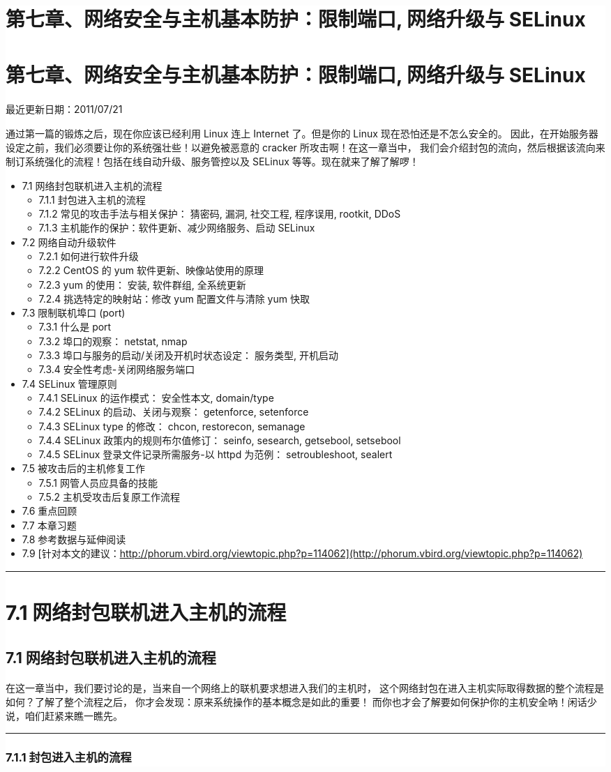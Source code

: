 # 第七章、网络安全与主机基本防护：限制端口, 网络升级与 SELinux

# 第七章、网络安全与主机基本防护：限制端口, 网络升级与 SELinux

最近更新日期：2011/07/21

通过第一篇的锻炼之后，现在你应该已经利用 Linux 连上 Internet 了。但是你的 Linux 现在恐怕还是不怎么安全的。 因此，在开始服务器设定之前，我们必须要让你的系统强壮些！以避免被恶意的 cracker 所攻击啊！在这一章当中， 我们会介绍封包的流向，然后根据该流向来制订系统强化的流程！包括在线自动升级、服务管控以及 SELinux 等等。现在就来了解了解啰！

*   7.1 网络封包联机进入主机的流程
    *   7.1.1 封包进入主机的流程
    *   7.1.2 常见的攻击手法与相关保护： 猜密码, 漏洞, 社交工程, 程序误用, rootkit, DDoS
    *   7.1.3 主机能作的保护：软件更新、减少网络服务、启动 SELinux
*   7.2 网络自动升级软件
    *   7.2.1 如何进行软件升级
    *   7.2.2 CentOS 的 yum 软件更新、映像站使用的原理
    *   7.2.3 yum 的使用： 安装, 软件群组, 全系统更新
    *   7.2.4 挑选特定的映射站：修改 yum 配置文件与清除 yum 快取
*   7.3 限制联机埠口 (port)
    *   7.3.1 什么是 port
    *   7.3.2 埠口的观察： netstat, nmap
    *   7.3.3 埠口与服务的启动/关闭及开机时状态设定： 服务类型, 开机启动
    *   7.3.4 安全性考虑-关闭网络服务端口
*   7.4 SELinux 管理原则
    *   7.4.1 SELinux 的运作模式： 安全性本文, domain/type
    *   7.4.2 SELinux 的启动、关闭与观察： getenforce, setenforce
    *   7.4.3 SELinux type 的修改： chcon, restorecon, semanage
    *   7.4.4 SELinux 政策内的规则布尔值修订： seinfo, sesearch, getsebool, setsebool
    *   7.4.5 SELinux 登录文件记录所需服务-以 httpd 为范例： setroubleshoot, sealert
*   7.5 被攻击后的主机修复工作
    *   7.5.1 网管人员应具备的技能
    *   7.5.2 主机受攻击后复原工作流程
*   7.6 重点回顾
*   7.7 本章习题
*   7.8 参考数据与延伸阅读
*   7.9 [针对本文的建议：http://phorum.vbird.org/viewtopic.php?p=114062](http://phorum.vbird.org/viewtopic.php?p=114062)

* * *

# 7.1 网络封包联机进入主机的流程

## 7.1 网络封包联机进入主机的流程

在这一章当中，我们要讨论的是，当来自一个网络上的联机要求想进入我们的主机时， 这个网络封包在进入主机实际取得数据的整个流程是如何？了解了整个流程之后， 你才会发现：原来系统操作的基本概念是如此的重要！ 而你也才会了解要如何保护你的主机安全吶！闲话少说，咱们赶紧来瞧一瞧先。

* * *

### 7.1.1 封包进入主机的流程
